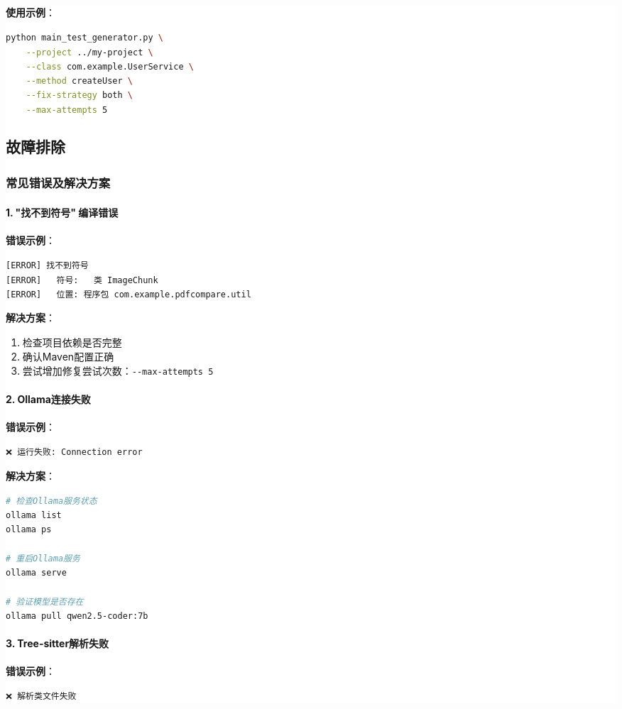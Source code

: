 **使用示例**：
```bash
python main_test_generator.py \
    --project ../my-project \
    --class com.example.UserService \
    --method createUser \
    --fix-strategy both \
    --max-attempts 5
```

## 故障排除

### 常见错误及解决方案

#### 1. "找不到符号" 编译错误

**错误示例**：
```
[ERROR] 找不到符号
[ERROR]   符号:   类 ImageChunk
[ERROR]   位置: 程序包 com.example.pdfcompare.util
```

**解决方案**：
1. 检查项目依赖是否完整
2. 确认Maven配置正确
3. 尝试增加修复尝试次数：`--max-attempts 5`

#### 2. Ollama连接失败

**错误示例**：
```
❌ 运行失败: Connection error
```

**解决方案**：
```bash
# 检查Ollama服务状态
ollama list
ollama ps

# 重启Ollama服务
ollama serve

# 验证模型是否存在
ollama pull qwen2.5-coder:7b
```

#### 3. Tree-sitter解析失败

**错误示例**：
```
❌ 解析类文件失败
```
